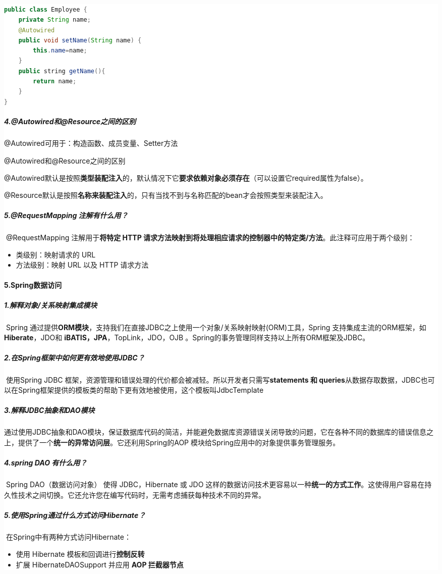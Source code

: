 ```Java
public class Employee {
    private String name;
    @Autowired
    public void setName(String name) {
        this.name=name;
    }
    public string getName(){
        return name;
    }
}
```

##### 4.@Autowired和@Resource之间的区别

@Autowired可用于：构造函数、成员变量、Setter方法

@Autowired和@Resource之间的区别

@Autowired默认是按照**类型装配注入**的，默认情况下它**要求依赖对象必须存在**（可以设置它required属性为false）。

@Resource默认是按照**名称来装配注入**的，只有当找不到与名称匹配的bean才会按照类型来装配注入。

##### 5.@RequestMapping 注解有什么用？

​		@RequestMapping 注解用于**将特定 HTTP 请求方法映射到将处理相应请求的控制器中的特定类/方法**。此注释可应用于两个级别：

- 类级别：映射请求的 URL
- 方法级别：映射 URL 以及 HTTP 请求方法



#### 5.Spring数据访问

##### 1.解释对象/关系映射集成模块

​		Spring 通过提供**ORM模块**，支持我们在直接JDBC之上使用一个对象/关系映射映射(ORM)工具，Spring 支持集成主流的ORM框架，如**Hiberate**，JDO和 **iBATIS，JPA**，TopLink，JDO，OJB 。Spring的事务管理同样支持以上所有ORM框架及JDBC。

##### 2.在Spring框架中如何更有效地使用JDBC？

​		使用Spring JDBC 框架，资源管理和错误处理的代价都会被减轻。所以开发者只需写**statements 和 queries**从数据存取数据，JDBC也可以在Spring框架提供的模板类的帮助下更有效地被使用，这个模板叫JdbcTemplate

##### 3.解释JDBC抽象和DAO模块

​		通过使用JDBC抽象和DAO模块，保证数据库代码的简洁，并能避免数据库资源错误关闭导致的问题，它在各种不同的数据库的错误信息之上，提供了一个**统一的异常访问层**。它还利用Spring的AOP 模块给Spring应用中的对象提供事务管理服务。

##### 4.spring DAO 有什么用？

​		Spring DAO（数据访问对象） 使得 JDBC，Hibernate 或 JDO 这样的数据访问技术更容易以一种**统一的方式工作**。这使得用户容易在持久性技术之间切换。它还允许您在编写代码时，无需考虑捕获每种技术不同的异常。

##### 5.使用Spring通过什么方式访问Hibernate？

​		在Spring中有两种方式访问Hibernate：

- 使用 Hibernate 模板和回调进行**控制反转**
- 扩展 HibernateDAOSupport 并应用 **AOP 拦截器节点**
